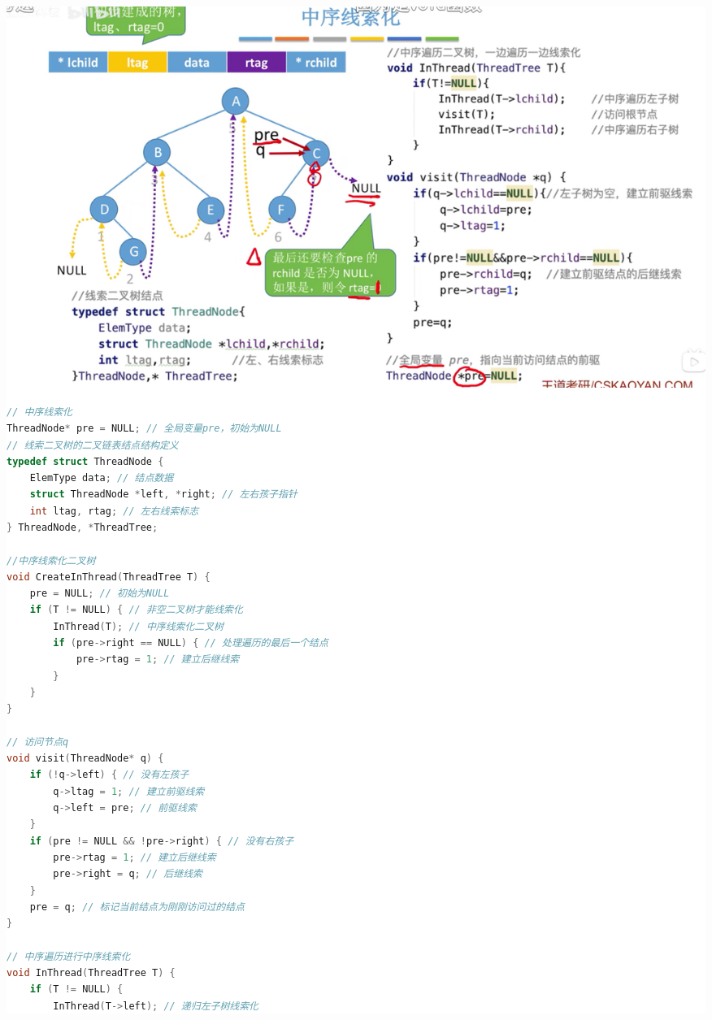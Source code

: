 ![image-20240320175417200](./pig/image-20240320175417200.png)

```C
// 中序线索化
ThreadNode* pre = NULL; // 全局变量pre，初始为NULL
// 线索二叉树的二叉链表结点结构定义
typedef struct ThreadNode {
    ElemType data; // 结点数据
    struct ThreadNode *left, *right; // 左右孩子指针
    int ltag, rtag; // 左右线索标志
} ThreadNode, *ThreadTree;

//中序线索化二叉树
void CreateInThread(ThreadTree T) {
    pre = NULL; // 初始为NULL
    if (T != NULL) { // 非空二叉树才能线索化
        InThread(T); // 中序线索化二叉树
        if (pre->right == NULL) { // 处理遍历的最后一个结点
            pre->rtag = 1; // 建立后继线索
        }
    }
}

// 访问节点q
void visit(ThreadNode* q) {
    if (!q->left) { // 没有左孩子
        q->ltag = 1; // 建立前驱线索
        q->left = pre; // 前驱线索
    }
    if (pre != NULL && !pre->right) { // 没有右孩子
        pre->rtag = 1; // 建立后继线索
        pre->right = q; // 后继线索
    }
    pre = q; // 标记当前结点为刚刚访问过的结点
}

// 中序遍历进行中序线索化
void InThread(ThreadTree T) {
    if (T != NULL) {
        InThread(T->left); // 递归左子树线索化
```